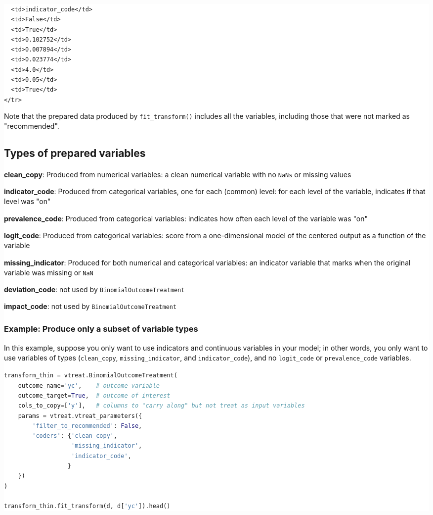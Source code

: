       <td>indicator_code</td>
      <td>False</td>
      <td>True</td>
      <td>0.102752</td>
      <td>0.007894</td>
      <td>0.023774</td>
      <td>4.0</td>
      <td>0.05</td>
      <td>True</td>
    </tr>
  </tbody>
</table>
</div>



Note that the prepared data produced by `fit_transform()` includes all the variables, including those that were not marked as "recommended". 

## Types of prepared variables

**clean_copy**: Produced from numerical variables: a clean numerical variable with no `NaNs` or missing values

**indicator_code**: Produced from categorical variables, one for each (common) level: for each level of the variable, indicates if that level was "on"

**prevalence_code**: Produced from categorical variables: indicates how often each level of the variable was "on"

**logit_code**: Produced from categorical variables: score from a one-dimensional model of the centered output as a function of the variable

**missing_indicator**: Produced for both numerical and categorical variables: an indicator variable that marks when the original variable was missing or  `NaN`

**deviation_code**: not used by `BinomialOutcomeTreatment`

**impact_code**: not used by `BinomialOutcomeTreatment`

### Example: Produce only a subset of variable types

In this example, suppose you only want to use indicators and continuous variables in your model; 
in other words, you only want to use variables of types (`clean_copy`, `missing_indicator`, and `indicator_code`), and no `logit_code` or `prevalence_code` variables.


```python
transform_thin = vtreat.BinomialOutcomeTreatment(
    outcome_name='yc',    # outcome variable
    outcome_target=True,  # outcome of interest
    cols_to_copy=['y'],   # columns to "carry along" but not treat as input variables
    params = vtreat.vtreat_parameters({
        'filter_to_recommended': False,
        'coders': {'clean_copy',
                   'missing_indicator',
                   'indicator_code',
                  }
    })
)

transform_thin.fit_transform(d, d['yc']).head()
```
